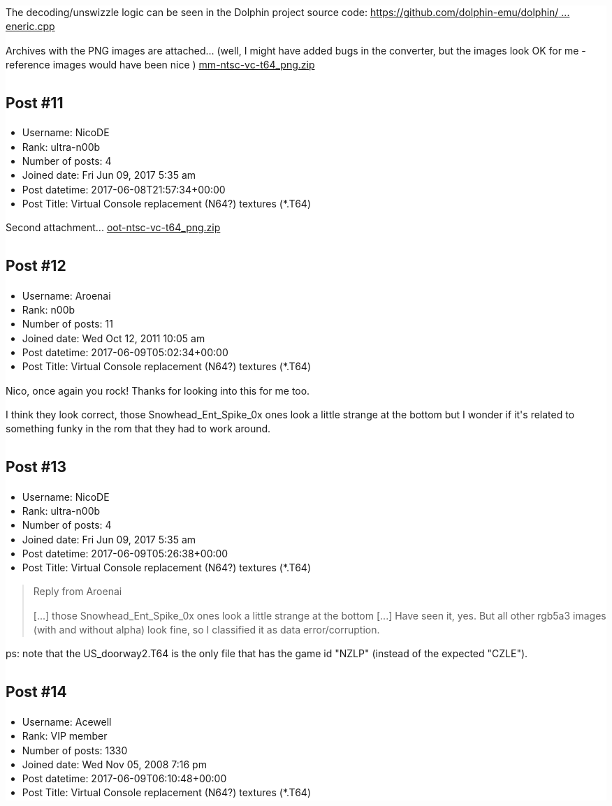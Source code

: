 The decoding/unswizzle logic can be seen in the Dolphin project source code:
[https://github.com/dolphin-emu/dolphin/ ... eneric.cpp](https://github.com/dolphin-emu/dolphin/blob/master/Source/Core/VideoCommon/TextureDecoder_Generic.cpp)

Archives with the PNG images are attached...
(well, I might have added bugs in the converter, but the images look OK for me - reference images would have been nice )
[mm-ntsc-vc-t64_png.zip](https://xentaxbackup.github.io/file/12976_mm-ntsc-vc-t64_png.zip)
## Post #11
- Username: NicoDE
- Rank: ultra-n00b
- Number of posts: 4
- Joined date: Fri Jun 09, 2017 5:35 am
- Post datetime: 2017-06-08T21:57:34+00:00
- Post Title: Virtual Console replacement (N64?) textures (*.T64)

Second attachment...
[oot-ntsc-vc-t64_png.zip](https://xentaxbackup.github.io/file/12977_oot-ntsc-vc-t64_png.zip)
## Post #12
- Username: Aroenai
- Rank: n00b
- Number of posts: 11
- Joined date: Wed Oct 12, 2011 10:05 am
- Post datetime: 2017-06-09T05:02:34+00:00
- Post Title: Virtual Console replacement (N64?) textures (*.T64)

Nico, once again you rock! Thanks for looking into this for me too.

I think they look correct, those Snowhead_Ent_Spike_0x ones look a little strange at the bottom but I wonder if it's related to something funky in the rom that they had to work around.
## Post #13
- Username: NicoDE
- Rank: ultra-n00b
- Number of posts: 4
- Joined date: Fri Jun 09, 2017 5:35 am
- Post datetime: 2017-06-09T05:26:38+00:00
- Post Title: Virtual Console replacement (N64?) textures (*.T64)

> Reply from Aroenai
>
> [...] those Snowhead_Ent_Spike_0x ones look a little strange at the bottom [...]
Have seen it, yes. But all other rgb5a3 images (with and without alpha) look fine, so I classified it as data error/corruption.

ps: note that the US_doorway2.T64 is the only file that has the game id "NZLP" (instead of the expected "CZLE").
## Post #14
- Username: Acewell
- Rank: VIP member
- Number of posts: 1330
- Joined date: Wed Nov 05, 2008 7:16 pm
- Post datetime: 2017-06-09T06:10:48+00:00
- Post Title: Virtual Console replacement (N64?) textures (*.T64)
